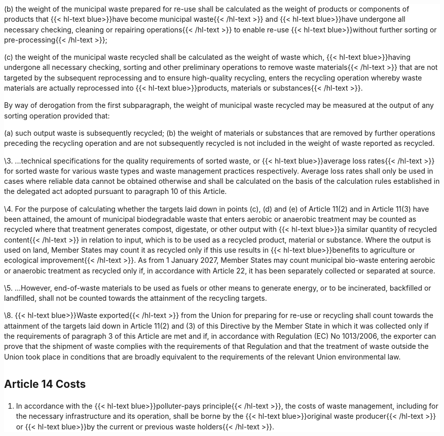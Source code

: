 (b) the weight of the municipal waste prepared for re-use shall be calculated as the weight of products or components of products that {{< hl-text blue>}}have become municipal waste{{< /hl-text >}} and {{< hl-text blue>}}have undergone all necessary checking, cleaning or repairing operations{{< /hl-text >}} to enable re-use {{< hl-text blue>}}without further sorting or pre-processing{{< /hl-text >}};

(c) the weight of the municipal waste recycled shall be calculated as the weight of waste which, {{< hl-text blue>}}having undergone all necessary checking, sorting and other preliminary operations to remove waste materials{{< /hl-text >}} that are not targeted by the subsequent reprocessing and to ensure high-quality recycling, enters the recycling operation whereby waste materials are actually reprocessed into {{< hl-text blue>}}products, materials or substances{{< /hl-text >}}.

By way of derogation from the first subparagraph, the weight of municipal waste recycled may be measured at the output of any sorting operation provided that:

(a) such output waste is subsequently recycled;
(b) the weight of materials or substances that are removed by further operations preceding the recycling operation and are not subsequently recycled is not included in the weight of waste reported as recycled.

\3. ...technical specifications for the quality requirements of sorted waste, or {{< hl-text blue>}}average loss rates{{< /hl-text >}} for sorted waste for various waste types and waste management practices respectively. Average loss rates shall only be used in cases where reliable data cannot be obtained otherwise and shall be calculated on the basis of the calculation rules established in the delegated act adopted pursuant to paragraph 10 of this Article.

\4.  For the purpose of calculating whether the targets laid down in points (c), (d) and (e) of Article 11(2) and in Article 11(3) have been attained, the amount of municipal biodegradable waste that enters aerobic or anaerobic treatment may be counted as recycled where that treatment generates compost, digestate, or other output with {{< hl-text blue>}}a similar quantity of recycled content{{< /hl-text >}} in relation to input, which is to be used as a recycled product, material or substance. Where the output is used on land, Member States may count it as recycled only if this use results in {{< hl-text blue>}}benefits to agriculture or ecological improvement{{< /hl-text >}}.
As from 1 January 2027, Member States may count municipal bio-waste entering aerobic or anaerobic treatment as recycled only if, in accordance with Article 22, it has been separately collected or separated at source.

\5. ...However, end-of-waste materials to be used as fuels or other means to generate energy, or to be incinerated, backfilled or landfilled, shall not be counted towards the attainment of the recycling targets.

\8.  {{< hl-text blue>}}Waste exported{{< /hl-text >}} from the Union for preparing for re-use or recycling shall count towards the attainment of the targets laid down in Article 11(2) and (3) of this Directive by the Member State in which it was collected only if the requirements of paragraph 3 of this Article are met and if, in accordance with Regulation (EC) No 1013/2006, the exporter can prove that the shipment of waste complies with the requirements of that Regulation and that the treatment of waste outside the Union took place in conditions that are broadly equivalent to the requirements of the relevant Union environmental law.

## Article 14 Costs
1.  In accordance with the {{< hl-text blue>}}polluter-pays principle{{< /hl-text >}}, the costs of waste management, including for the necessary infrastructure and its operation, shall be borne by the {{< hl-text blue>}}original waste producer{{< /hl-text >}} or {{< hl-text blue>}}by the current or previous waste holders{{< /hl-text >}}.

